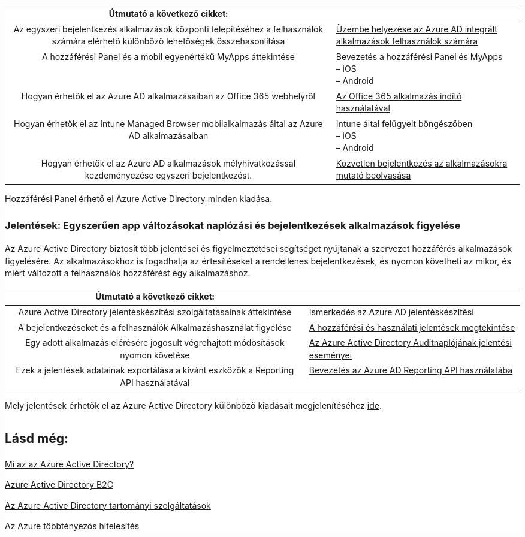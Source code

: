 | Útmutató a következő cikket: |  |
|:---:| --- |
| Az egyszeri bejelentkezés alkalmazások központi telepítéséhez a felhasználók számára elérhető különböző lehetőségek összehasonlítása |[Üzembe helyezése az Azure AD integrált alkalmazások felhasználók számára](active-directory-appssoaccess-whatis.md#deploying-azure-ad-integrated-applications-to-users) |
| A hozzáférési Panel és a mobil egyenértékű MyApps áttekintése |[Bevezetés a hozzáférési Panel és MyApps](active-directory-saas-access-panel-introduction.md)<br />– [iOS](https://itunes.apple.com/us/app/my-apps-azure-active-directory/id824048653?mt=8)<br />– [Android](https://play.google.com/store/apps/details?id=com.microsoft.myapps) |
| Hogyan érhetők el az Azure AD alkalmazásaiban az Office 365 webhelyről |[Az Office 365 alkalmazás indító használatával](https://support.office.com/en-us/article/Meet-the-Office-365-app-launcher-79f12104-6fed-442f-96a0-eb089a3f476a) |
| Hogyan érhetők el az Intune Managed Browser mobilalkalmazás által az Azure AD alkalmazásaiban |[Intune által felügyelt böngészőben](https://technet.microsoft.com/en-us/library/dn878029.aspx)<br />– [iOS](https://itunes.apple.com/us/app/microsoft-intune-managed-browser/id943264951?mt=8)<br />– [Android](https://play.google.com/store/apps/details?id=com.microsoft.intune.mam.managedbrowser) |
| Hogyan érhetők el az Azure AD alkalmazások mélyhivatkozással kezdeményezése egyszeri bejelentkezést. |[Közvetlen bejelentkezés az alkalmazásokra mutató beolvasása](active-directory-appssoaccess-whatis.md#direct-sign-on-links-for-federated-password-based-or-existing-apps) |

Hozzáférési Panel érhető el [Azure Active Directory minden kiadása](https://azure.microsoft.com/pricing/details/active-directory/).

### <a name="reports-easily-audit-app-access-changes-and-monitor-sign-ins-to-apps"></a>Jelentések: Egyszerűen app változásokat naplózási és bejelentkezések alkalmazások figyelése
Az Azure Active Directory biztosít több jelentései és figyelmeztetései segítséget nyújtanak a szervezet hozzáférés alkalmazások figyelésére. Az alkalmazásokhoz is fogadhatja az értesítéseket a rendellenes bejelentkezések, és nyomon követheti az mikor, és miért változott a felhasználók hozzáférést egy alkalmazáshoz.

| Útmutató a következő cikket: |  |
|:---:| --- |
| Azure Active Directory jelentéskészítési szolgáltatásainak áttekintése |[Ismerkedés az Azure AD jelentéskészítési](active-directory-reporting-getting-started.md) |
| A bejelentkezéseket és a felhasználók Alkalmazáshasználat figyelése |[A hozzáférési és használati jelentések megtekintése](active-directory-view-access-usage-reports.md) |
| Egy adott alkalmazás elérésére jogosult végrehajtott módosítások nyomon követése |[Az Azure Active Directory Auditnaplójának jelentési eseményei](active-directory-reporting-audit-events.md) |
| Ezek a jelentések adatainak exportálása a kívánt eszközök a Reporting API használatával |[Bevezetés az Azure AD Reporting API használatába](active-directory-reporting-api-getting-started.md) |

Mely jelentések érhetők el az Azure Active Directory különböző kiadásait megjelenítéséhez [ide](active-directory-view-access-usage-reports.md).

## <a name="see-also"></a>Lásd még:
[Mi az az Azure Active Directory?](active-directory-whatis.md)

[Azure Active Directory B2C](https://azure.microsoft.com/services/active-directory-b2c/)

[Az Azure Active Directory tartományi szolgáltatások](https://azure.microsoft.com/services/active-directory-ds/)

[Az Azure többtényezős hitelesítés](https://azure.microsoft.com/services/multi-factor-authentication/)
